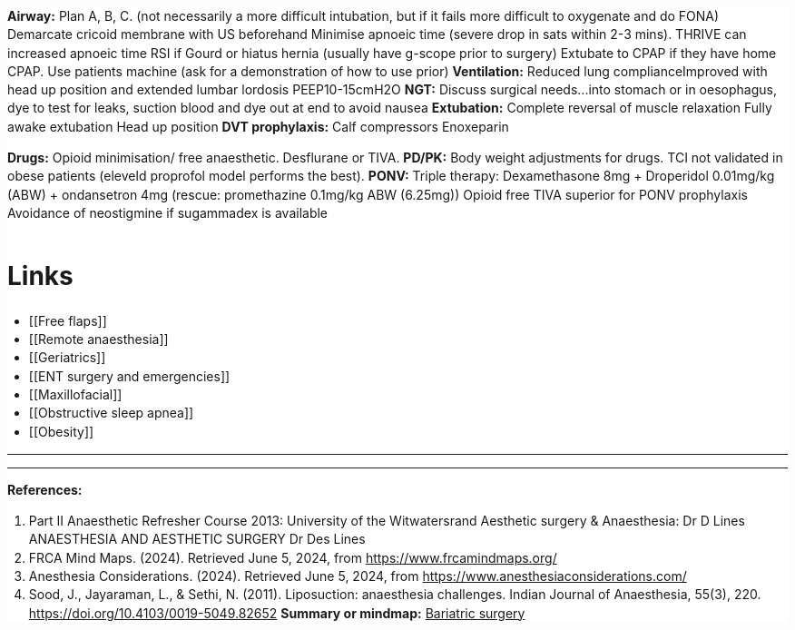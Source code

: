 **Airway:**
	Plan A, B, C. (not necessarily a more difficult intubation, but if it fails more difficult to oxygenate and do FONA)
	Demarcate cricoid membrane with US beforehand
	Minimise apnoeic time (severe drop in sats within 2-3 mins). THRIVE can increased apnoeic time
	RSI if Gourd or hiatus hernia (usually have g-scope prior to surgery)
	Extubate to CPAP if they have home CPAP. Use patients machine (ask for a demonstration of how to use prior)
**Ventilation:**
	Reduced lung complianceImproved with head up position and extended lumbar lordosis
	PEEP10-15cmH2O
**NGT:**
	Discuss surgical needs...into stomach or in oesophagus, dye to test for leaks, suction blood and dye out at end to avoid nausea
**Extubation:**
	Complete reversal of muscle relaxation
	Fully awake extubation
	Head up position
**DVT prophylaxis:**
	Calf compressors
	Enoxeparin

**Drugs:**
	Opioid minimisation/ free anaesthetic.
	Desflurane or TIVA.
**PD/PK:**
	Body weight adjustments for drugs.
	TCI not validated in obese patients (eleveld proprofol model performs the best).
**PONV:**
	Triple therapy: Dexamethasone 8mg + Droperidol 0.01mg/kg (ABW) + ondansetron 4mg (rescue: promethazine 0.1mg/kg ABW (6.25mg))
	Opioid free TIVA superior for PONV prophylaxis
	Avoidance of neostigmine if sugammadex is available

# Links
- [[Free flaps]]
- [[Remote anaesthesia]]
- [[Geriatrics]]
- [[ENT surgery and emergencies]]
- [[Maxillofacial]]
- [[Obstructive sleep apnea]]
- [[Obesity]]

---

---
**References:**  

1. Part II Anaesthetic Refresher Course 2013: University of the Witwatersrand Aesthetic surgery & Anaesthesia: Dr D Lines ANAESTHESIA AND AESTHETIC SURGERY Dr Des Lines
2. FRCA Mind Maps. (2024). Retrieved June 5, 2024, from https://www.frcamindmaps.org/
3. Anesthesia Considerations. (2024). Retrieved June 5, 2024, from https://www.anesthesiaconsiderations.com/
4. Sood, J., Jayaraman, L., & Sethi, N. (2011). Liposuction: anaesthesia challenges. Indian Journal of Anaesthesia, 55(3), 220. https://doi.org/10.4103/0019-5049.82652
**Summary or mindmap:**
[Bariatric surgery](https://frcamindmaps.org/mindmaps/patientconditions1/bariatricsurgery/bariatricsurgery.html)

